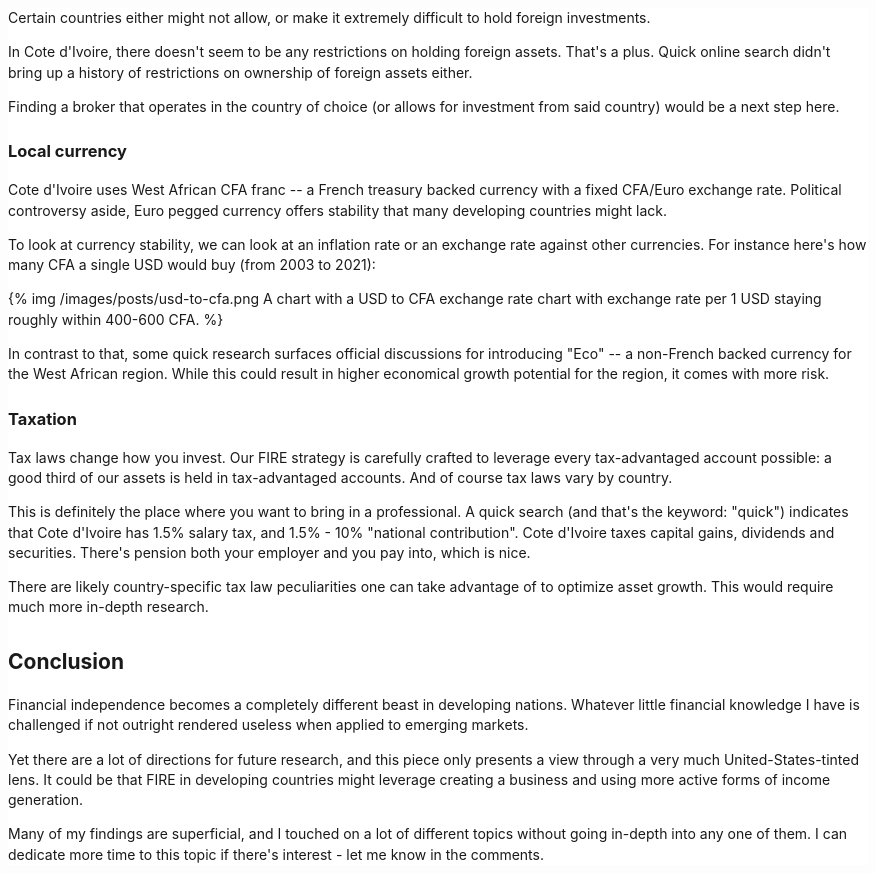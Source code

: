 Certain countries either might not allow, or make it extremely difficult to hold foreign investments.

In Cote d'Ivoire, there doesn't seem to be any restrictions on holding foreign assets. That's a plus. Quick online search didn't bring up a history of restrictions on ownership of foreign assets either.

Finding a broker that operates in the country of choice (or allows for investment from said country) would be a next step here. 

### Local currency

Cote d'Ivoire uses West African CFA franc -- a French treasury backed currency with a fixed CFA/Euro exchange rate. Political controversy aside, Euro pegged currency offers stability that many developing countries might lack.

To look at currency stability, we can look at an inflation rate or an exchange rate against other currencies. For instance here's how many CFA a single USD would buy (from 2003 to 2021):

{% img /images/posts/usd-to-cfa.png A chart with a USD to CFA exchange rate chart with exchange rate per 1 USD staying roughly within 400-600 CFA. %}

In contrast to that, some quick research surfaces official discussions for introducing "Eco" -- a non-French backed currency for the West African region. While this could result in higher economical growth potential for the region, it comes with more risk.

### Taxation

Tax laws change how you invest. Our FIRE strategy is carefully crafted to leverage every tax-advantaged account possible: a good third of our assets is held in tax-advantaged accounts. And of course tax laws vary by country.

This is definitely the place where you want to bring in a professional. A quick search (and that's the keyword: "quick") indicates that Cote d'Ivoire has 1.5% salary tax, and 1.5% - 10% "national contribution". Cote d'Ivoire taxes capital gains, dividends and securities. There's pension both your employer and you pay into, which is nice.

There are likely country-specific tax law peculiarities one can take advantage of to optimize asset growth. This would require much more in-depth research.

## Conclusion

Financial independence becomes a completely different beast in developing nations. Whatever little financial knowledge I have is challenged if not outright rendered useless when applied to emerging markets.

Yet there are a lot of directions for future research, and this piece only presents a view through a very much United-States-tinted lens. It could be that FIRE in developing countries might leverage creating a business and using more active forms of income generation.

Many of my findings are superficial, and I touched on a lot of different topics without going in-depth into any one of them. I can dedicate more time to this topic if there's interest - let me know in the comments.
